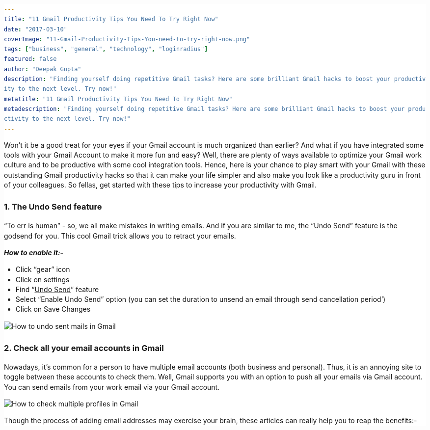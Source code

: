 ```yaml
---
title: "11 Gmail Productivity Tips You Need To Try Right Now"
date: "2017-03-10"
coverImage: "11-Gmail-Productivity-Tips-You-need-to-try-right-now.png"
tags: ["business", "general", "technology", "loginradius"]
featured: false 
author: "Deepak Gupta"
description: "Finding yourself doing repetitive Gmail tasks? Here are some brilliant Gmail hacks to boost your productivity to the next level. Try now!"
metatitle: "11 Gmail Productivity Tips You Need To Try Right Now"
metadescription: "Finding yourself doing repetitive Gmail tasks? Here are some brilliant Gmail hacks to boost your productivity to the next level. Try now!"
---
```


Won’t it be a good treat for your eyes if your Gmail account is much organized than earlier? And what if you have integrated some tools with your Gmail Account to make it more fun and easy? Well, there are plenty of ways available to optimize your Gmail work culture and to be productive with some cool integration tools. Hence, here is your chance to play smart with your Gmail with these outstanding Gmail productivity hacks so that it can make your life simpler and also make you look like a productivity guru in front of your colleagues. So fellas, get started with these tips to increase your productivity with Gmail.

### **1\. The Undo Send feature**

“To err is human” - so, we all make mistakes in writing emails. And if you are similar to me, the “Undo Send” feature is the godsend for you. This cool Gmail trick allows you to retract your emails.

**_How to enable it:-_**

- Click “gear” icon
- Click on settings
- Find “[Undo Send](https://support.google.com/mail/answer/2819488?co=GENIE.Platform%3DDesktop&hl=en)” feature
- Select “Enable Undo Send” option (you can set the duration to unsend an email through send cancellation period’)
- Click on Save Changes

![How to undo sent mails in Gmail](How-to-undo-sent-mails-in-Gmail.png)

### **2\. Check all your email accounts in Gmail**

Nowadays, it’s common for a person to have multiple email accounts (both business and personal). Thus, it is an annoying site to toggle between these accounts to check them. Well, Gmail supports you with an option to push all your emails via Gmail account. You can send emails from your work email via your Gmail account.

![How to check multiple profiles in Gmail](  How-to-check-multiple-profiles-in-Gmail.png?ver=1553881376)

Though the process of adding email addresses may exercise your brain, these articles can really help you to reap the benefits:-
